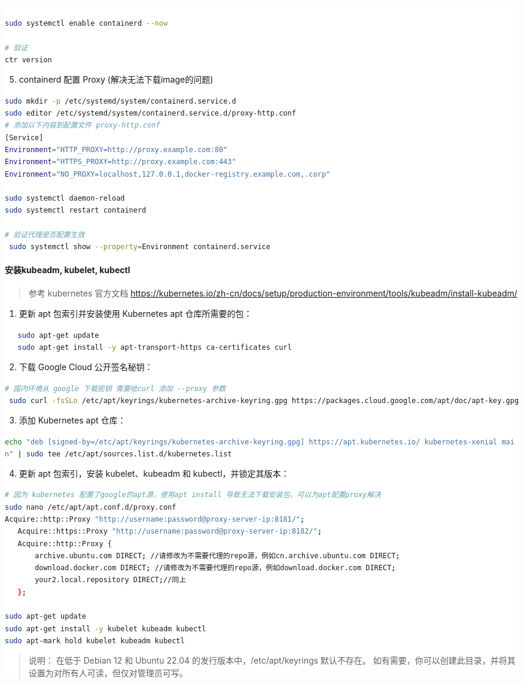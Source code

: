 ```Bash
        
sudo systemctl enable containerd --now

# 验证
ctr version 
```

5. containerd 配置 Proxy (解决无法下载image的问题)

```Bash
sudo mkdir -p /etc/systemd/system/containerd.service.d
sudo editor /etc/systemd/system/containerd.service.d/proxy-http.conf
# 添加以下内容到配置文件 proxy-http.conf
[Service]
Environment="HTTP_PROXY=http://proxy.example.com:80"
Environment="HTTPS_PROXY=http://proxy.example.com:443"
Environment="NO_PROXY=localhost,127.0.0.1,docker-registry.example.com,.corp"

sudo systemctl daemon-reload
sudo systemctl restart containerd

# 验证代理是否配置生效
 sudo systemctl show --property=Environment containerd.service
```

#### 安装kubeadm, kubelet, kubectl
> 参考 kubernetes 官方文档 https://kubernetes.io/zh-cn/docs/setup/production-environment/tools/kubeadm/install-kubeadm/

1. 更新 apt 包索引并安装使用 Kubernetes apt 仓库所需要的包：
```Bash
   sudo apt-get update
   sudo apt-get install -y apt-transport-https ca-certificates curl
```

2. 下载 Google Cloud 公开签名秘钥：
```Bash
# 国内环境从 google 下载密钥 需要给curl 添加 --proxy 参数
 sudo curl -fsSLo /etc/apt/keyrings/kubernetes-archive-keyring.gpg https://packages.cloud.google.com/apt/doc/apt-key.gpg
```
3. 添加 Kubernetes apt 仓库：
```Bash
echo "deb [signed-by=/etc/apt/keyrings/kubernetes-archive-keyring.gpg] https://apt.kubernetes.io/ kubernetes-xenial main" | sudo tee /etc/apt/sources.list.d/kubernetes.list
```
4. 更新 apt 包索引，安装 kubelet、kubeadm 和 kubectl，并锁定其版本：
```Bash
# 因为 kubernetes 配置了google的apt源，使用apt install 导致无法下载安装包，可以为apt配置proxy解决
sudo nano /etc/apt/apt.conf.d/proxy.conf
Acquire::http::Proxy "http://username:password@proxy-server-ip:8181/";
   Acquire::https::Proxy "http://username:password@proxy-server-ip:8182/";
   Acquire::http::Proxy {
       archive.ubuntu.com DIRECT; //请修改为不需要代理的repo源，例如cn.archive.ubuntu.com DIRECT;
       download.docker.com DIRECT; //请修改为不需要代理的repo源，例如download.docker.com DIRECT;
       your2.local.repository DIRECT;//同上
   };

sudo apt-get update
sudo apt-get install -y kubelet kubeadm kubectl
sudo apt-mark hold kubelet kubeadm kubectl
```
>说明：
在低于 Debian 12 和 Ubuntu 22.04 的发行版本中，/etc/apt/keyrings 默认不存在。 如有需要，你可以创建此目录，并将其设置为对所有人可读，但仅对管理员可写。
